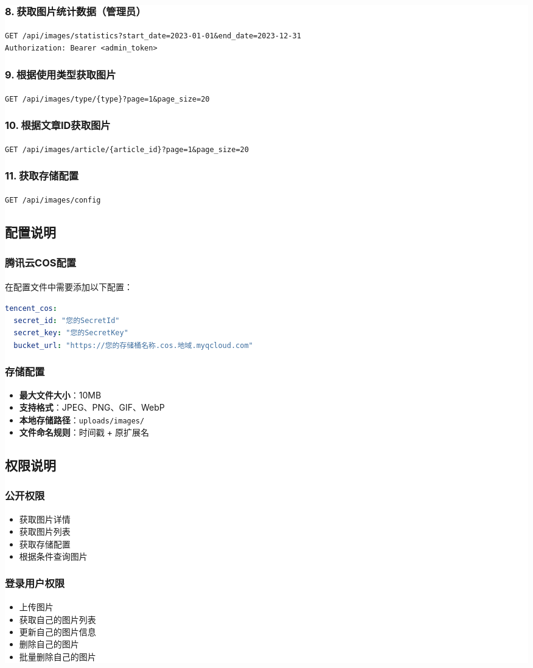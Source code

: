 ### 8. 获取图片统计数据（管理员）
```http
GET /api/images/statistics?start_date=2023-01-01&end_date=2023-12-31
Authorization: Bearer <admin_token>
```

### 9. 根据使用类型获取图片
```http
GET /api/images/type/{type}?page=1&page_size=20
```

### 10. 根据文章ID获取图片
```http
GET /api/images/article/{article_id}?page=1&page_size=20
```

### 11. 获取存储配置
```http
GET /api/images/config
```

## 配置说明

### 腾讯云COS配置
在配置文件中需要添加以下配置：

```yaml
tencent_cos:
  secret_id: "您的SecretId"
  secret_key: "您的SecretKey"
  bucket_url: "https://您的存储桶名称.cos.地域.myqcloud.com"
```

### 存储配置
- **最大文件大小**：10MB
- **支持格式**：JPEG、PNG、GIF、WebP
- **本地存储路径**：`uploads/images/`
- **文件命名规则**：时间戳 + 原扩展名

## 权限说明

### 公开权限
- 获取图片详情
- 获取图片列表
- 获取存储配置
- 根据条件查询图片

### 登录用户权限
- 上传图片
- 获取自己的图片列表
- 更新自己的图片信息
- 删除自己的图片
- 批量删除自己的图片
